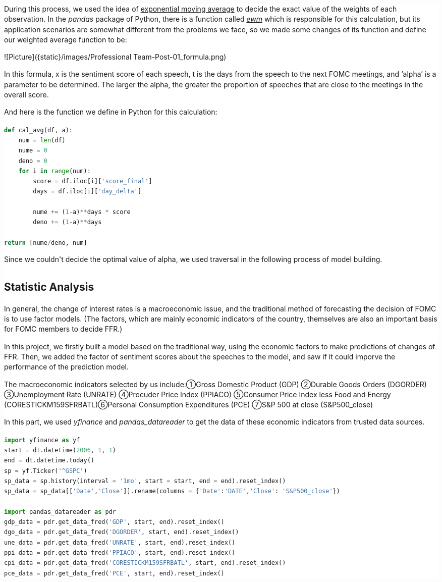 During this process, we used the idea of [exponential moving average](https://www.warriortrading.com/exponential-moving-average/) to decide the exact value of the weights of each observation. In the *pandas* package of Python, there is a function called *[ewm](https://pandas.pydata.org/docs/reference/api/pandas.DataFrame.ewm.html)* which is responsible for this calculation, but its application scenarios are somewhat different from the problems we face, so we made some changes of its function and define our weighted average function to be:


![Picture]({static}/images/Professional Team-Post-01_formula.png)

In this formula, x is the sentiment score of each speech, t is the days from the speech to the next FOMC meetings, and ‘alpha’ is a parameter to be determined. The larger the alpha, the greater the proportion of speeches that are close to the meetings in the overall score.

And here is the function we define in Python for this calculation:

```Python
def cal_avg(df, a):
    num = len(df)
    nume = 0
    deno = 0
    for i in range(num):
        score = df.iloc[i]['score_final']
        days = df.iloc[i]['day_delta']
        
        nume += (1-a)**days * score
        deno += (1-a)**days
    
return [nume/deno, num]
```

Since we couldn't decide the optimal value of alpha, we used traversal in the following process of model building.


## Statistic Analysis
In general, the change of interest rates is a macroeconomic issue, and the traditional method of forecasting the decision of FOMC is to use factor models. (The factors, which are mainly economic indicators of the country, themselves are also an important basis for FOMC members to decide FFR.)

In this project, we firstly built a model based on the traditional way, using the economic factors to make predictions of changes of FFR. Then, we added the factor of sentiment scores about the speeches to the model, and saw if it could imporve the performance of the prediction model.

The macroeconomic indicators selected by us include:①Gross Domestic Product (GDP)
②Durable Goods Orders (DGORDER) ③Unemployment Rate (UNRATE) ④Procuder Price Index (PPIACO) ⑤Consumer Price Index less Food and Energy (CORESTICKM159SFRBATL)⑥Personal Consumption Expenditures (PCE) ⑦S&P 500 at close (S&P500_close)

In this part, we used *yfinance* and *pandas_datareader* to get the data of these economic indicators from trusted data sources.

```Python
import yfinance as yf
start = dt.datetime(2006, 1, 1)
end = dt.datetime.today()
sp = yf.Ticker('^GSPC')
sp_data = sp.history(interval = '1mo', start = start, end = end).reset_index()
sp_data = sp_data[['Date','Close']].rename(columns = {'Date':'DATE','Close': 'S&P500_close'})

import pandas_datareader as pdr
gdp_data = pdr.get_data_fred('GDP', start, end).reset_index()
dgo_data = pdr.get_data_fred('DGORDER', start, end).reset_index()
une_data = pdr.get_data_fred('UNRATE', start, end).reset_index()
ppi_data = pdr.get_data_fred('PPIACO', start, end).reset_index()
cpi_data = pdr.get_data_fred('CORESTICKM159SFRBATL', start, end).reset_index()
pce_data = pdr.get_data_fred('PCE', start, end).reset_index()
```